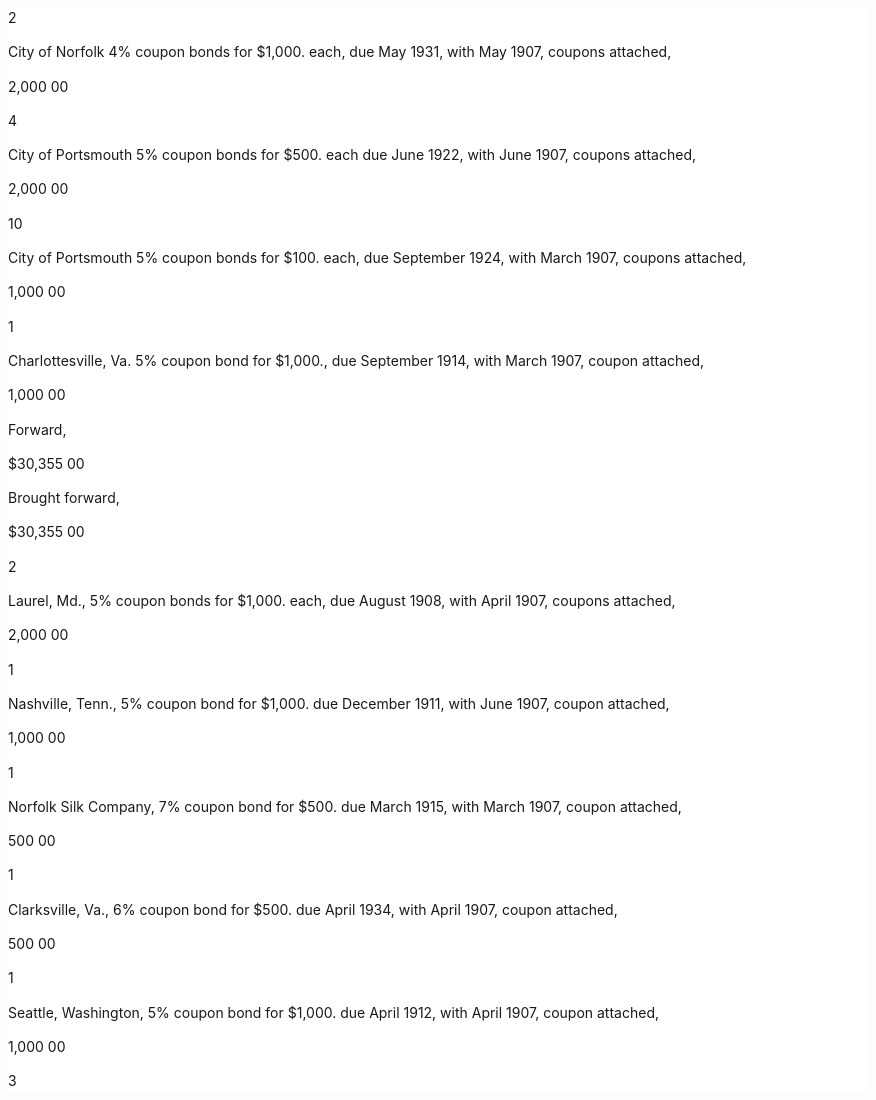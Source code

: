 2

City of Norfolk 4% coupon bonds for $1,000. each, due May 1931, with May 1907, coupons attached,

2,000 00

4

City of Portsmouth 5% coupon bonds for $500. each due June 1922, with June 1907, coupons attached,

2,000 00

10

City of Portsmouth 5% coupon bonds for $100. each, due September 1924, with March 1907, coupons attached,

1,000 00

1

Charlottesville, Va. 5% coupon bond for $1,000., due September 1914, with March 1907, coupon attached,

1,000 00

Forward,

$30,355 00

Brought forward,

$30,355 00

2

Laurel, Md., 5% coupon bonds for $1,000. each, due August 1908, with April 1907, coupons attached,

2,000 00

1

Nashville, Tenn., 5% coupon bond for $1,000. due December 1911, with June 1907, coupon attached,

1,000 00

1

Norfolk Silk Company, 7% coupon bond for $500. due March 1915, with March 1907, coupon attached,

500 00

1

Clarksville, Va., 6% coupon bond for $500. due April 1934, with April 1907, coupon attached,

500 00

1

Seattle, Washington, 5% coupon bond for $1,000. due April 1912, with April 1907, coupon attached,

1,000 00

3
